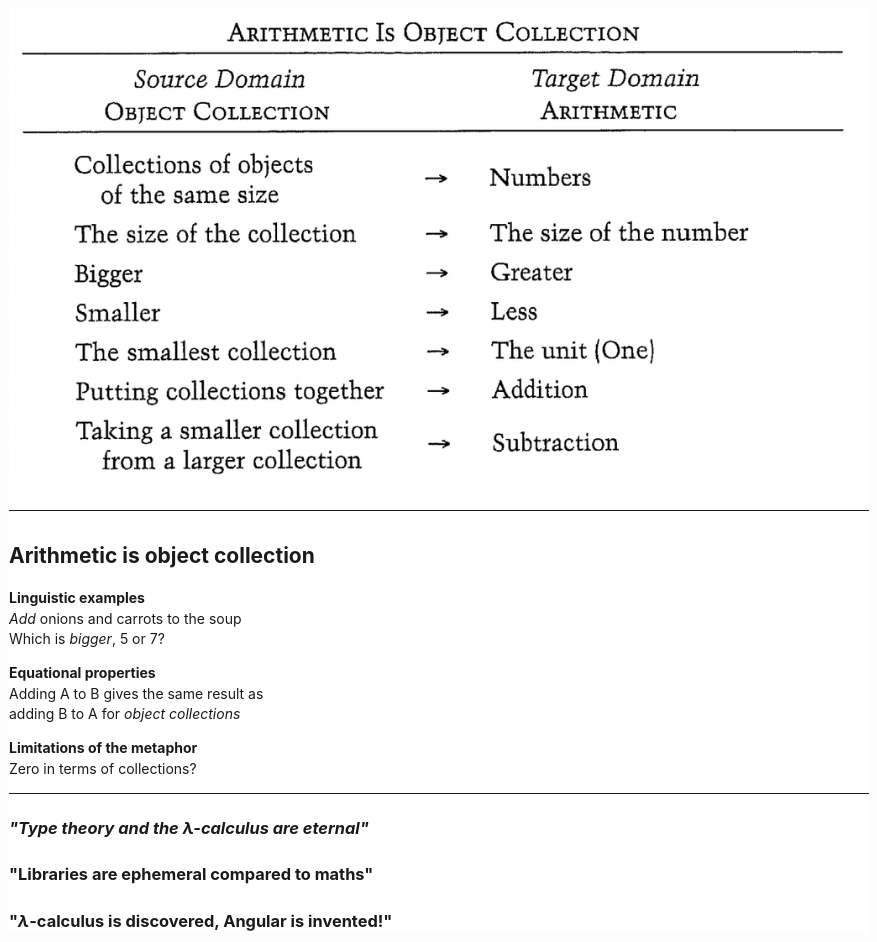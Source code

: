 <img src="images/arith1.png" />

---------------------------------------------------------------------------------------------------

## Arithmetic is object collection

**Linguistic examples**  
_Add_ onions and carrots to the soup  
Which is _bigger_, 5 or 7?

**Equational properties**  
Adding A to B gives the same result as  
adding B to A for _object collections_

**Limitations of the metaphor**  
Zero in terms of collections?

****************************************************************************************************

### _"Type theory and the $\lambda$-calculus are eternal"_

<div class="fragment">

### **"Libraries are ephemeral compared to maths"**

</div>
<div class="fragment">

### "$\lambda$-calculus is discovered, Angular is invented!"
